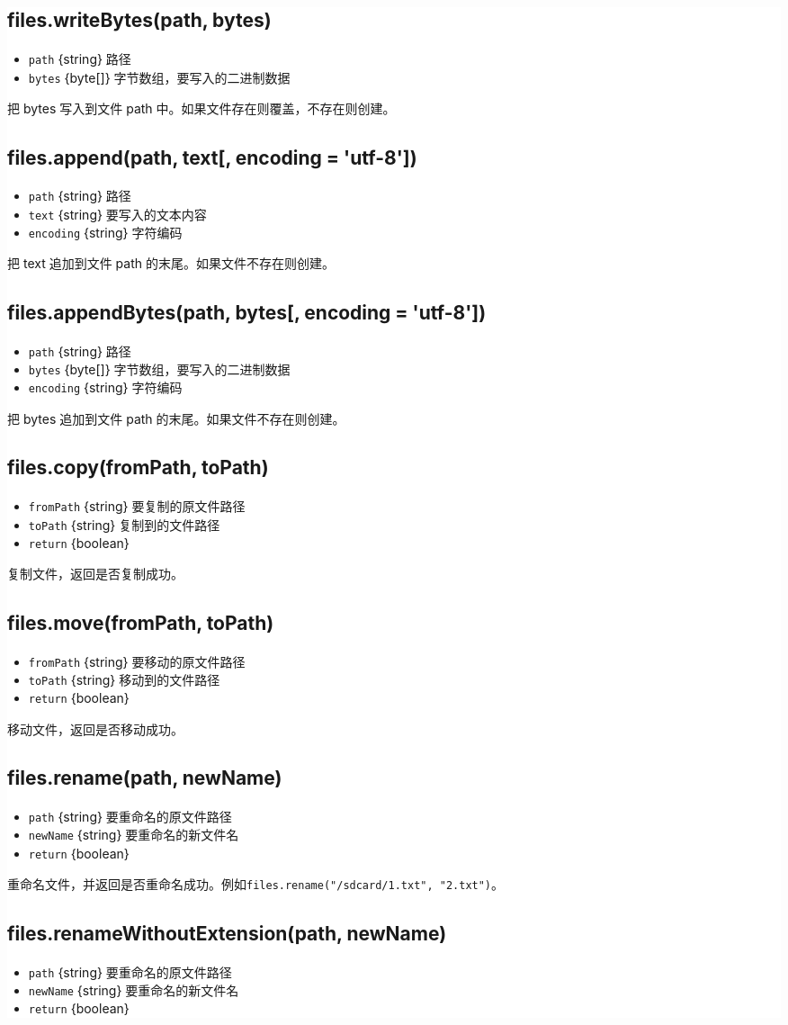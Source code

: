 ## files.writeBytes(path, bytes)

- `path` {string} 路径
- `bytes` {byte[]} 字节数组，要写入的二进制数据

把 bytes 写入到文件 path 中。如果文件存在则覆盖，不存在则创建。

## files.append(path, text[, encoding = 'utf-8'])

- `path` {string} 路径
- `text` {string} 要写入的文本内容
- `encoding` {string} 字符编码

把 text 追加到文件 path 的末尾。如果文件不存在则创建。

## files.appendBytes(path, bytes[, encoding = 'utf-8'])

- `path` {string} 路径
- `bytes` {byte[]} 字节数组，要写入的二进制数据
- `encoding` {string} 字符编码

把 bytes 追加到文件 path 的末尾。如果文件不存在则创建。

## files.copy(fromPath, toPath)

- `fromPath` {string} 要复制的原文件路径
- `toPath` {string} 复制到的文件路径
- `return` {boolean}

复制文件，返回是否复制成功。

## files.move(fromPath, toPath)

- `fromPath` {string} 要移动的原文件路径
- `toPath` {string} 移动到的文件路径
- `return` {boolean}

移动文件，返回是否移动成功。

## files.rename(path, newName)

- `path` {string} 要重命名的原文件路径
- `newName` {string} 要重命名的新文件名
- `return` {boolean}

重命名文件，并返回是否重命名成功。例如`files.rename("/sdcard/1.txt", "2.txt")`。

## files.renameWithoutExtension(path, newName)

- `path` {string} 要重命名的原文件路径
- `newName` {string} 要重命名的新文件名
- `return` {boolean}

